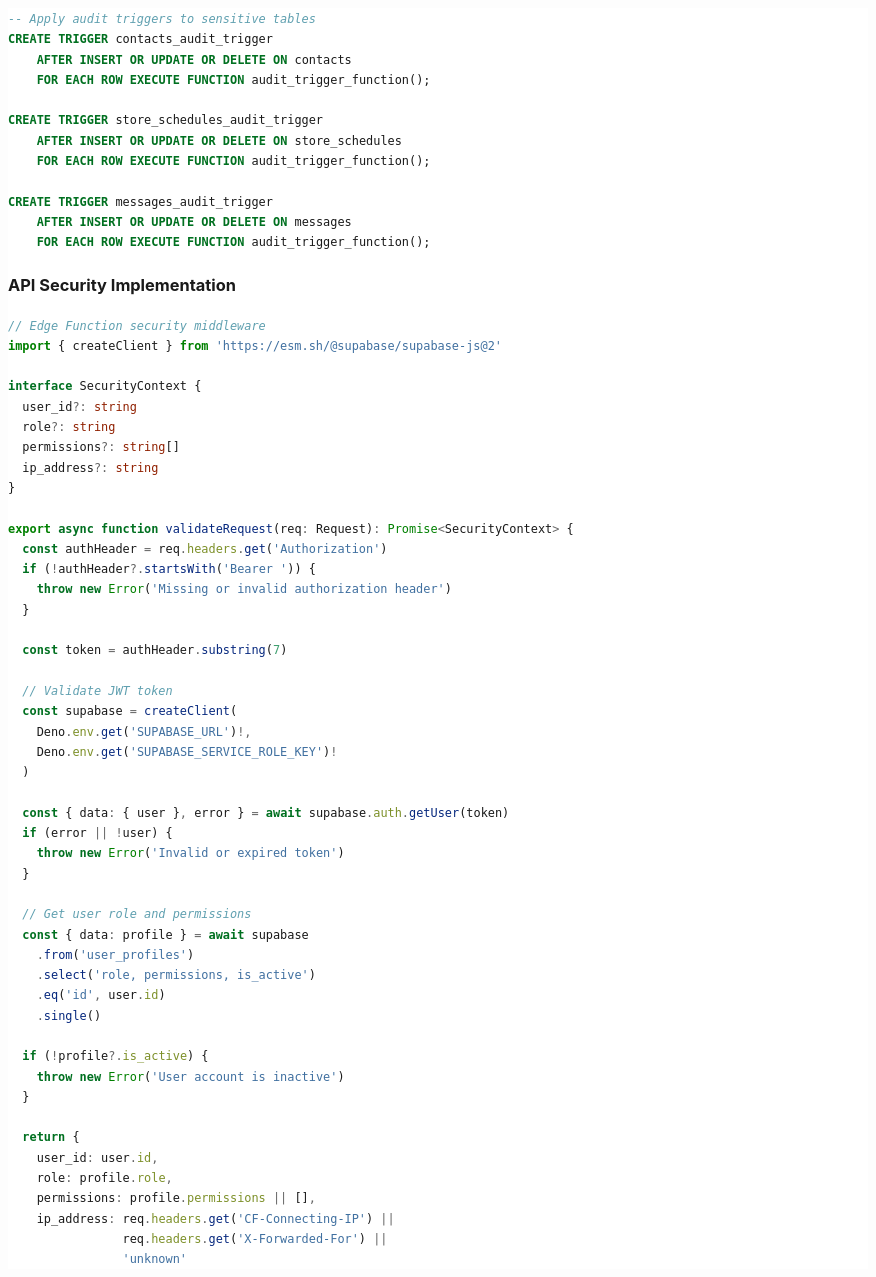 ```sql
-- Apply audit triggers to sensitive tables
CREATE TRIGGER contacts_audit_trigger
    AFTER INSERT OR UPDATE OR DELETE ON contacts
    FOR EACH ROW EXECUTE FUNCTION audit_trigger_function();

CREATE TRIGGER store_schedules_audit_trigger
    AFTER INSERT OR UPDATE OR DELETE ON store_schedules
    FOR EACH ROW EXECUTE FUNCTION audit_trigger_function();

CREATE TRIGGER messages_audit_trigger
    AFTER INSERT OR UPDATE OR DELETE ON messages
    FOR EACH ROW EXECUTE FUNCTION audit_trigger_function();
```

### API Security Implementation
```typescript
// Edge Function security middleware
import { createClient } from 'https://esm.sh/@supabase/supabase-js@2'

interface SecurityContext {
  user_id?: string
  role?: string
  permissions?: string[]
  ip_address?: string
}

export async function validateRequest(req: Request): Promise<SecurityContext> {
  const authHeader = req.headers.get('Authorization')
  if (!authHeader?.startsWith('Bearer ')) {
    throw new Error('Missing or invalid authorization header')
  }
  
  const token = authHeader.substring(7)
  
  // Validate JWT token
  const supabase = createClient(
    Deno.env.get('SUPABASE_URL')!,
    Deno.env.get('SUPABASE_SERVICE_ROLE_KEY')!
  )
  
  const { data: { user }, error } = await supabase.auth.getUser(token)
  if (error || !user) {
    throw new Error('Invalid or expired token')
  }
  
  // Get user role and permissions
  const { data: profile } = await supabase
    .from('user_profiles')
    .select('role, permissions, is_active')
    .eq('id', user.id)
    .single()
  
  if (!profile?.is_active) {
    throw new Error('User account is inactive')
  }
  
  return {
    user_id: user.id,
    role: profile.role,
    permissions: profile.permissions || [],
    ip_address: req.headers.get('CF-Connecting-IP') || 
                req.headers.get('X-Forwarded-For') ||
                'unknown'
```